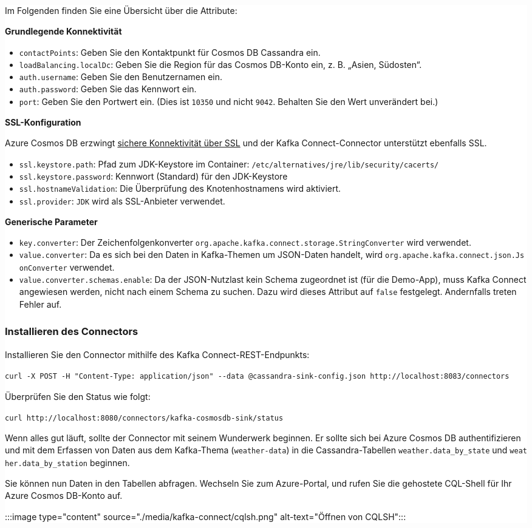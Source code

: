 Im Folgenden finden Sie eine Übersicht über die Attribute:

**Grundlegende Konnektivität**

- `contactPoints`: Geben Sie den Kontaktpunkt für Cosmos DB Cassandra ein.
- `loadBalancing.localDc`: Geben Sie die Region für das Cosmos DB-Konto ein, z. B. „Asien, Südosten“.
- `auth.username`: Geben Sie den Benutzernamen ein.
- `auth.password`: Geben Sie das Kennwort ein.
- `port`: Geben Sie den Portwert ein. (Dies ist `10350` und nicht `9042`. Behalten Sie den Wert unverändert bei.)

**SSL-Konfiguration**

Azure Cosmos DB erzwingt [sichere Konnektivität über SSL](../database-security.md) und der Kafka Connect-Connector unterstützt ebenfalls SSL.

- `ssl.keystore.path`: Pfad zum JDK-Keystore im Container: `/etc/alternatives/jre/lib/security/cacerts/`
- `ssl.keystore.password`: Kennwort (Standard) für den JDK-Keystore
- `ssl.hostnameValidation`: Die Überprüfung des Knotenhostnamens wird aktiviert.
- `ssl.provider`: `JDK` wird als SSL-Anbieter verwendet.

**Generische Parameter**

- `key.converter`: Der Zeichenfolgenkonverter `org.apache.kafka.connect.storage.StringConverter` wird verwendet.
- `value.converter`: Da es sich bei den Daten in Kafka-Themen um JSON-Daten handelt, wird `org.apache.kafka.connect.json.JsonConverter` verwendet.
- `value.converter.schemas.enable`: Da der JSON-Nutzlast kein Schema zugeordnet ist (für die Demo-App), muss Kafka Connect angewiesen werden, nicht nach einem Schema zu suchen. Dazu wird dieses Attribut auf `false` festgelegt. Andernfalls treten Fehler auf.

### <a name="install-the-connector"></a>Installieren des Connectors

Installieren Sie den Connector mithilfe des Kafka Connect-REST-Endpunkts:

```shell
curl -X POST -H "Content-Type: application/json" --data @cassandra-sink-config.json http://localhost:8083/connectors
```

Überprüfen Sie den Status wie folgt:

```
curl http://localhost:8080/connectors/kafka-cosmosdb-sink/status
```

Wenn alles gut läuft, sollte der Connector mit seinem Wunderwerk beginnen. Er sollte sich bei Azure Cosmos DB authentifizieren und mit dem Erfassen von Daten aus dem Kafka-Thema (`weather-data`) in die Cassandra-Tabellen `weather.data_by_state` und `weather.data_by_station` beginnen.

Sie können nun Daten in den Tabellen abfragen. Wechseln Sie zum Azure-Portal, und rufen Sie die gehostete CQL-Shell für Ihr Azure Cosmos DB-Konto auf.

:::image type="content" source="./media/kafka-connect/cqlsh.png" alt-text="Öffnen von CQLSH":::

